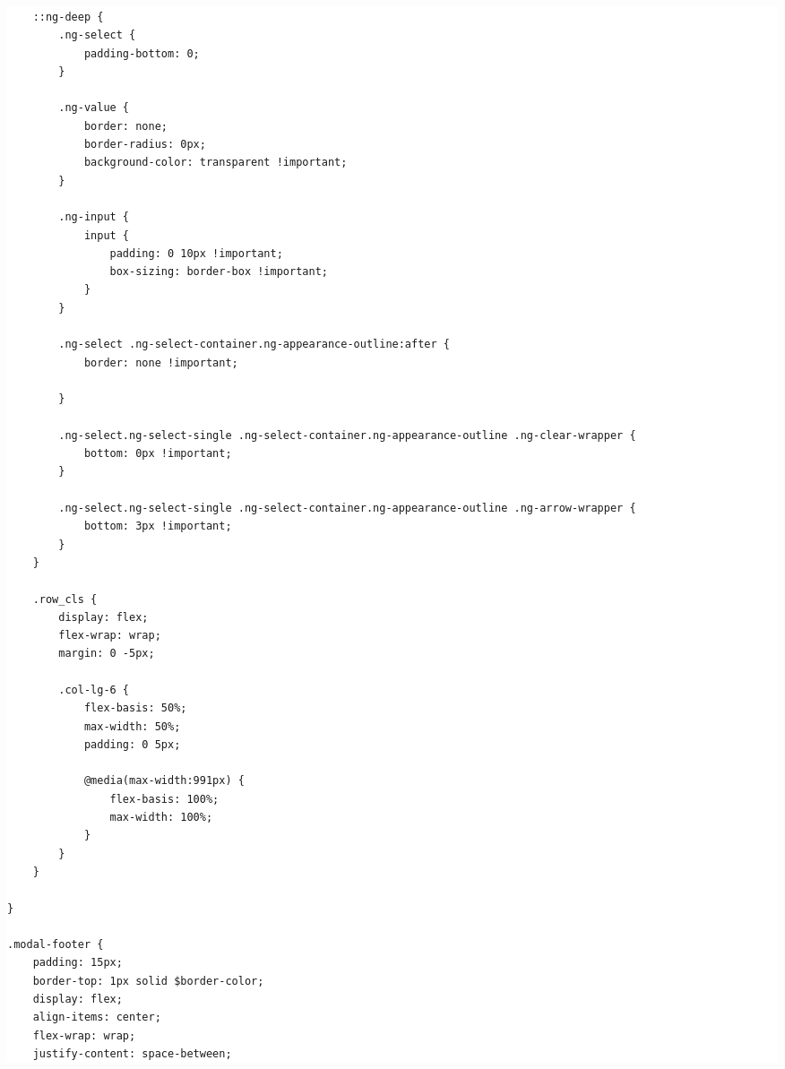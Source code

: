         ::ng-deep {
            .ng-select {
                padding-bottom: 0;
            }

            .ng-value {
                border: none;
                border-radius: 0px;
                background-color: transparent !important;
            }

            .ng-input {
                input {
                    padding: 0 10px !important;
                    box-sizing: border-box !important;
                }
            }

            .ng-select .ng-select-container.ng-appearance-outline:after {
                border: none !important;

            }

            .ng-select.ng-select-single .ng-select-container.ng-appearance-outline .ng-clear-wrapper {
                bottom: 0px !important;
            }

            .ng-select.ng-select-single .ng-select-container.ng-appearance-outline .ng-arrow-wrapper {
                bottom: 3px !important;
            }
        }

        .row_cls {
            display: flex;
            flex-wrap: wrap;
            margin: 0 -5px;

            .col-lg-6 {
                flex-basis: 50%;
                max-width: 50%;
                padding: 0 5px;

                @media(max-width:991px) {
                    flex-basis: 100%;
                    max-width: 100%;
                }
            }
        }

    }

    .modal-footer {
        padding: 15px;
        border-top: 1px solid $border-color;
        display: flex;
        align-items: center;
        flex-wrap: wrap;
        justify-content: space-between;
